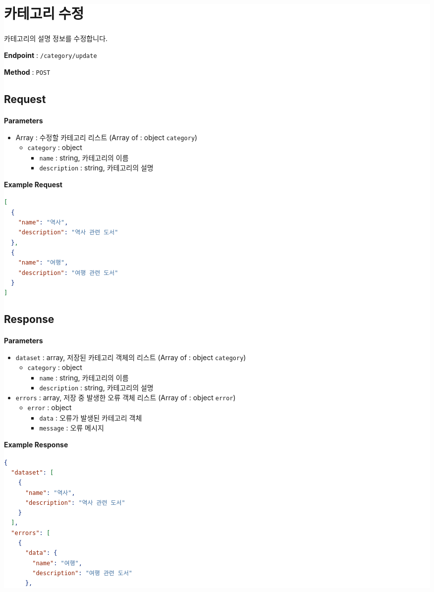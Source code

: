 ```json
```


# 카테고리 수정

카테고리의 설명 정보를 수정합니다.

**Endpoint** : `/category/update`

**Method** : `POST`


## Request

**Parameters**

* Array : 수정할 카테고리 리스트 (Array of : object `category`)
    * `category` : object
        * `name` : string, 카테고리의 이름
        * `description` : string, 카테고리의 설명


**Example Request**

```json
[
  {
    "name": "역사",
    "description": "역사 관련 도서"
  },
  {
    "name": "여행",
    "description": "여행 관련 도서"
  }
]
```


## Response

**Parameters**

* `dataset` : array, 저장된 카테고리 객체의 리스트 (Array of : object `category`)
    * `category` : object
        * `name` : string, 카테고리의 이름
        * `description` : string, 카테고리의 설명
* `errors` : array, 저장 중 발생한 오류 객체 리스트 (Array of : object `error`)
    * `error` : object
        * `data` : 오류가 발생된 카테고리 객체
        * `message` : 오류 메시지


**Example Response**

```json
{
  "dataset": [
    {
      "name": "역사",
      "description": "역사 관련 도서"
    }
  ],
  "errors": [
    {
      "data": {
        "name": "여행",
        "description": "여행 관련 도서"
      },
```